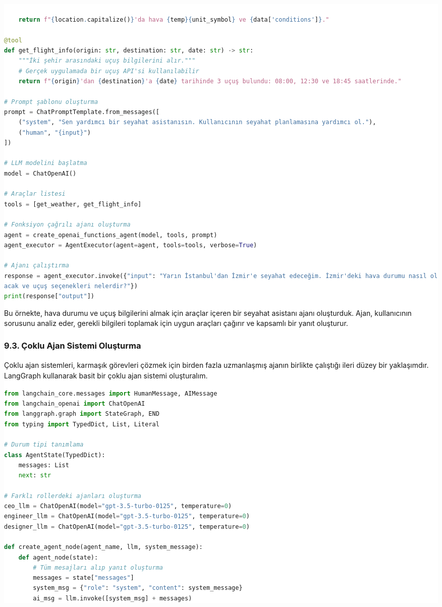 ```python
    
    return f"{location.capitalize()}'da hava {temp}{unit_symbol} ve {data['conditions']}."

@tool
def get_flight_info(origin: str, destination: str, date: str) -> str:
    """İki şehir arasındaki uçuş bilgilerini alır."""
    # Gerçek uygulamada bir uçuş API'si kullanılabilir
    return f"{origin}'dan {destination}'a {date} tarihinde 3 uçuş bulundu: 08:00, 12:30 ve 18:45 saatlerinde."

# Prompt şablonu oluşturma
prompt = ChatPromptTemplate.from_messages([
    ("system", "Sen yardımcı bir seyahat asistanısın. Kullanıcının seyahat planlamasına yardımcı ol."),
    ("human", "{input}")
])

# LLM modelini başlatma
model = ChatOpenAI()

# Araçlar listesi
tools = [get_weather, get_flight_info]

# Fonksiyon çağrılı ajanı oluşturma
agent = create_openai_functions_agent(model, tools, prompt)
agent_executor = AgentExecutor(agent=agent, tools=tools, verbose=True)

# Ajanı çalıştırma
response = agent_executor.invoke({"input": "Yarın İstanbul'dan İzmir'e seyahat edeceğim. İzmir'deki hava durumu nasıl olacak ve uçuş seçenekleri nelerdir?"})
print(response["output"])
```

Bu örnekte, hava durumu ve uçuş bilgilerini almak için araçlar içeren bir seyahat asistanı ajanı oluşturduk. Ajan, kullanıcının sorusunu analiz eder, gerekli bilgileri toplamak için uygun araçları çağırır ve kapsamlı bir yanıt oluşturur.

### 9.3. Çoklu Ajan Sistemi Oluşturma

Çoklu ajan sistemleri, karmaşık görevleri çözmek için birden fazla uzmanlaşmış ajanın birlikte çalıştığı ileri düzey bir yaklaşımdır. LangGraph kullanarak basit bir çoklu ajan sistemi oluşturalım.

```python
from langchain_core.messages import HumanMessage, AIMessage
from langchain_openai import ChatOpenAI
from langgraph.graph import StateGraph, END
from typing import TypedDict, List, Literal

# Durum tipi tanımlama
class AgentState(TypedDict):
    messages: List
    next: str

# Farklı rollerdeki ajanları oluşturma
ceo_llm = ChatOpenAI(model="gpt-3.5-turbo-0125", temperature=0)
engineer_llm = ChatOpenAI(model="gpt-3.5-turbo-0125", temperature=0)
designer_llm = ChatOpenAI(model="gpt-3.5-turbo-0125", temperature=0)

def create_agent_node(agent_name, llm, system_message):
    def agent_node(state):
        # Tüm mesajları alıp yanıt oluşturma
        messages = state["messages"]
        system_msg = {"role": "system", "content": system_message}
        ai_msg = llm.invoke([system_msg] + messages)
```